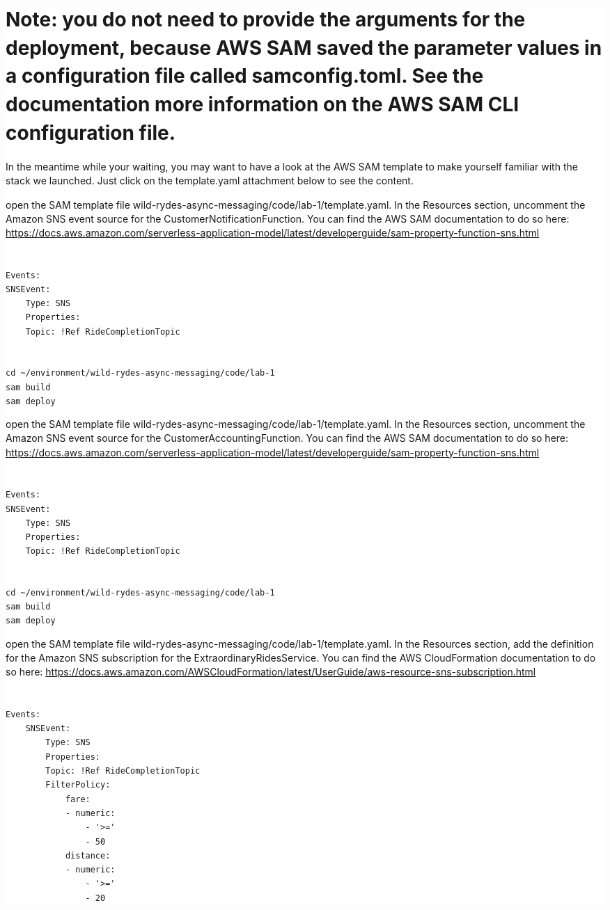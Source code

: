 # Note: you do not need to provide the arguments for the deployment, because AWS SAM saved the parameter values in a configuration file called samconfig.toml. See the documentation  more information on the AWS SAM CLI configuration file.

In the meantime while your waiting, you may want to have a look at the AWS SAM template to make yourself familiar with the stack we launched. Just click on the template.yaml attachment below to see the content.


open the SAM template file wild-rydes-async-messaging/code/lab-1/template.yaml. In the Resources section, uncomment the Amazon SNS event source for the CustomerNotificationFunction. You can find the AWS SAM documentation to do so here:  https://docs.aws.amazon.com/serverless-application-model/latest/developerguide/sam-property-function-sns.html

#
    Events:
    SNSEvent:
        Type: SNS
        Properties:
        Topic: !Ref RideCompletionTopic

#


    cd ~/environment/wild-rydes-async-messaging/code/lab-1
    sam build
    sam deploy


open the SAM template file wild-rydes-async-messaging/code/lab-1/template.yaml. In the Resources section, uncomment the Amazon SNS event source for the CustomerAccountingFunction. You can find the AWS SAM documentation to do so here: https://docs.aws.amazon.com/serverless-application-model/latest/developerguide/sam-property-function-sns.html

#
    Events:
    SNSEvent:
        Type: SNS
        Properties:
        Topic: !Ref RideCompletionTopic
#


    cd ~/environment/wild-rydes-async-messaging/code/lab-1
    sam build
    sam deploy


open the SAM template file wild-rydes-async-messaging/code/lab-1/template.yaml. In the Resources section, add the definition for the Amazon SNS subscription for the ExtraordinaryRidesService. You can find the AWS CloudFormation documentation to do so here: https://docs.aws.amazon.com/AWSCloudFormation/latest/UserGuide/aws-resource-sns-subscription.html

#
    Events:
        SNSEvent:
            Type: SNS
            Properties:
            Topic: !Ref RideCompletionTopic
            FilterPolicy:
                fare:
                - numeric:
                    - '>='
                    - 50
                distance:
                - numeric:
                    - '>='
                    - 20